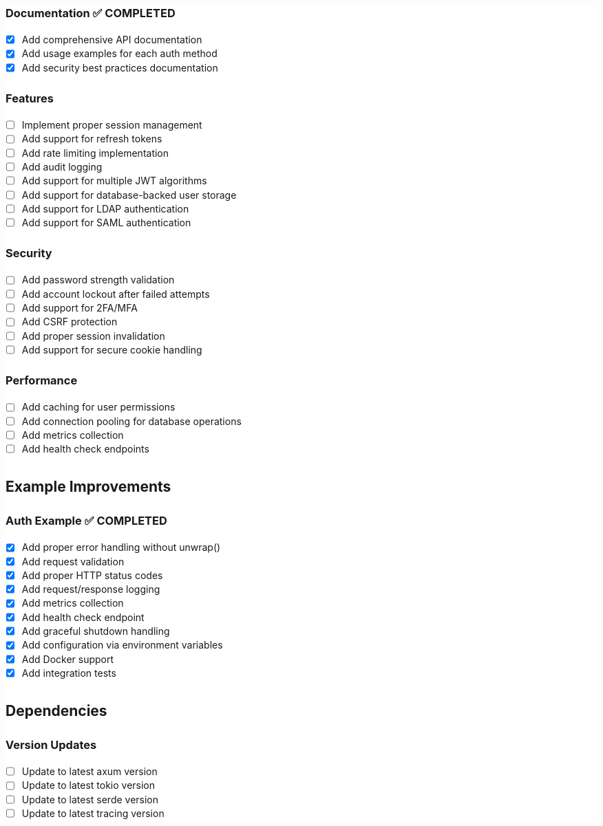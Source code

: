 ### Documentation ✅ COMPLETED
- [x] Add comprehensive API documentation
- [x] Add usage examples for each auth method
- [x] Add security best practices documentation

### Features
- [ ] Implement proper session management
- [ ] Add support for refresh tokens
- [ ] Add rate limiting implementation
- [ ] Add audit logging
- [ ] Add support for multiple JWT algorithms
- [ ] Add support for database-backed user storage
- [ ] Add support for LDAP authentication
- [ ] Add support for SAML authentication

### Security
- [ ] Add password strength validation
- [ ] Add account lockout after failed attempts
- [ ] Add support for 2FA/MFA
- [ ] Add CSRF protection
- [ ] Add proper session invalidation
- [ ] Add support for secure cookie handling

### Performance
- [ ] Add caching for user permissions
- [ ] Add connection pooling for database operations
- [ ] Add metrics collection
- [ ] Add health check endpoints

## Example Improvements

### Auth Example ✅ COMPLETED
- [x] Add proper error handling without unwrap()
- [x] Add request validation
- [x] Add proper HTTP status codes
- [x] Add request/response logging
- [x] Add metrics collection
- [x] Add health check endpoint
- [x] Add graceful shutdown handling
- [x] Add configuration via environment variables
- [x] Add Docker support
- [x] Add integration tests

## Dependencies

### Version Updates
- [ ] Update to latest axum version
- [ ] Update to latest tokio version
- [ ] Update to latest serde version
- [ ] Update to latest tracing version
